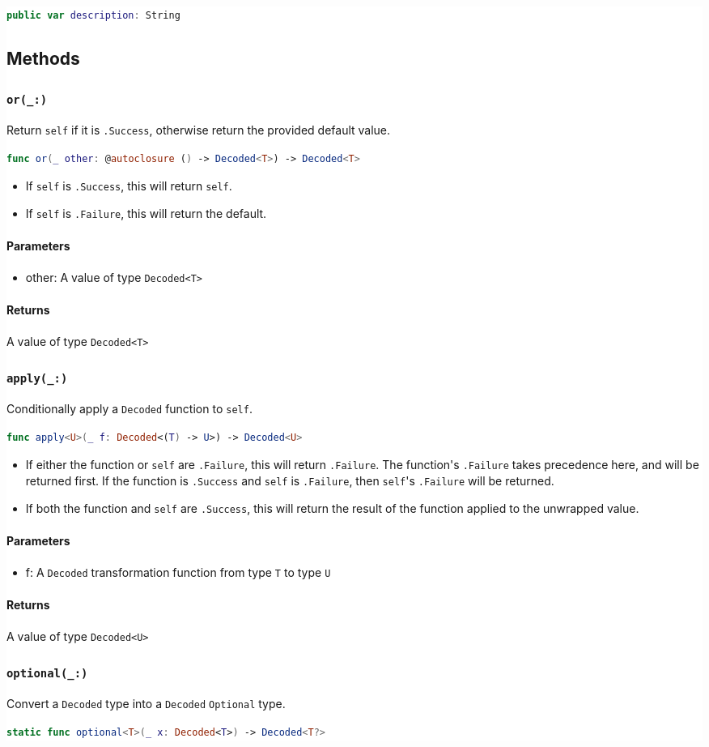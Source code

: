 ``` swift
public var description: String 
```

## Methods

### `or(_:)`

Return `self` if it is `.Success`, otherwise return the provided default
value.

``` swift
func or(_ other: @autoclosure () -> Decoded<T>) -> Decoded<T> 
```

  - If `self` is `.Success`, this will return `self`.

  - If `self` is `.Failure`, this will return the default.

#### Parameters

  - other: A value of type `Decoded<T>`

#### Returns

A value of type `Decoded<T>`

### `apply(_:)`

Conditionally apply a `Decoded` function to `self`.

``` swift
func apply<U>(_ f: Decoded<(T) -> U>) -> Decoded<U> 
```

  - If either the function or `self` are `.Failure`, this will return
    `.Failure`. The function's `.Failure` takes precedence here, and will be
    returned first. If the function is `.Success` and `self` is `.Failure`,
    then `self`'s `.Failure` will be returned.

  - If both the function and `self` are `.Success`, this will return
    the result of the function applied to the unwrapped value.

#### Parameters

  - f: A `Decoded` transformation function from type `T` to type `U`

#### Returns

A value of type `Decoded<U>`

### `optional(_:)`

Convert a `Decoded` type into a `Decoded` `Optional` type.

``` swift
static func optional<T>(_ x: Decoded<T>) -> Decoded<T?> 
```
